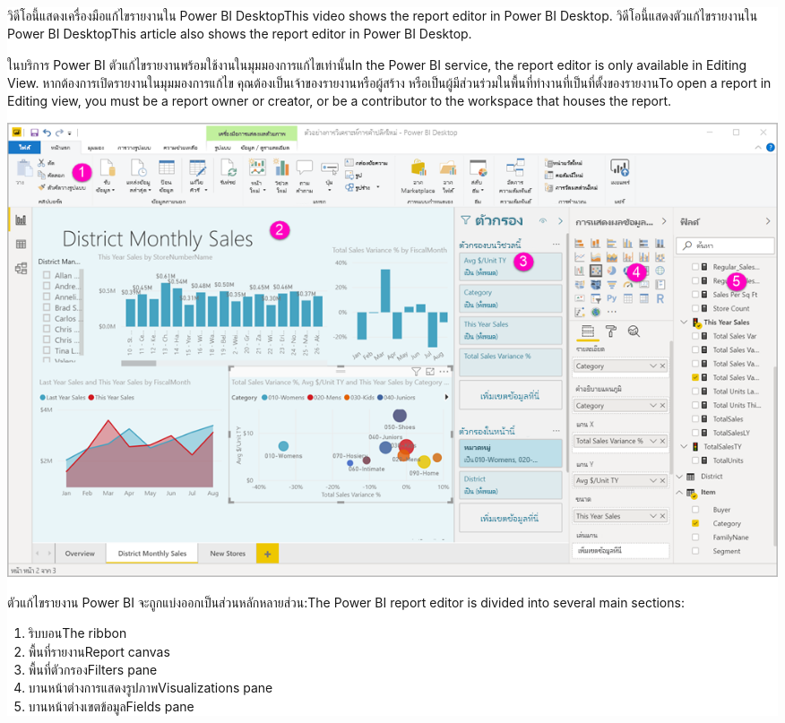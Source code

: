 <span data-ttu-id="deebc-113">วิดีโอนี้แสดงเครื่องมือแก้ไขรายงานใน Power BI Desktop</span><span class="sxs-lookup"><span data-stu-id="deebc-113">This video shows the report editor in Power BI Desktop.</span></span> <span data-ttu-id="deebc-114">วิดีโอนี้แสดงตัวแก้ไขรายงานใน Power BI Desktop</span><span class="sxs-lookup"><span data-stu-id="deebc-114">This article also shows the report editor in Power BI Desktop.</span></span> 

<iframe width="560" height="315" src="https://www.youtube.com/embed/IkJda4O7oGs" frameborder="0" allowfullscreen></iframe>

<span data-ttu-id="deebc-115">ในบริการ Power BI ตัวแก้ไขรายงานพร้อมใช้งานในมุมมองการแก้ไขเท่านั้น</span><span class="sxs-lookup"><span data-stu-id="deebc-115">In the Power BI service, the report editor is only available in Editing View.</span></span> <span data-ttu-id="deebc-116">หากต้องการเปิดรายงานในมุมมองการแก้ไข คุณต้องเป็นเจ้าของรายงานหรือผู้สร้าง หรือเป็นผู้มีส่วนร่วมในพื้นที่ทำงานที่เป็นที่ตั้งของรายงาน</span><span class="sxs-lookup"><span data-stu-id="deebc-116">To open a report in Editing view, you must be a report owner or creator, or be a contributor to the workspace that houses the report.</span></span>

![ส่วนของตัวแก้ไขรายงาน](media/service-the-report-editor-take-a-tour/power-bi-report-editor-overview-numbered.png)

<span data-ttu-id="deebc-118">ตัวแก้ไขรายงาน Power BI จะถูกแบ่งออกเป็นส่วนหลักหลายส่วน:</span><span class="sxs-lookup"><span data-stu-id="deebc-118">The Power BI report editor is divided into several main sections:</span></span>  

1. <span data-ttu-id="deebc-119">ริบบอน</span><span class="sxs-lookup"><span data-stu-id="deebc-119">The ribbon</span></span>
1. <span data-ttu-id="deebc-120">พื้นที่รายงาน</span><span class="sxs-lookup"><span data-stu-id="deebc-120">Report canvas</span></span>
1. <span data-ttu-id="deebc-121">พื้นที่ตัวกรอง</span><span class="sxs-lookup"><span data-stu-id="deebc-121">Filters pane</span></span>
1. <span data-ttu-id="deebc-122">บานหน้าต่างการแสดงรูปภาพ</span><span class="sxs-lookup"><span data-stu-id="deebc-122">Visualizations pane</span></span>
1. <span data-ttu-id="deebc-123">บานหน้าต่างเขตข้อมูล</span><span class="sxs-lookup"><span data-stu-id="deebc-123">Fields pane</span></span>
